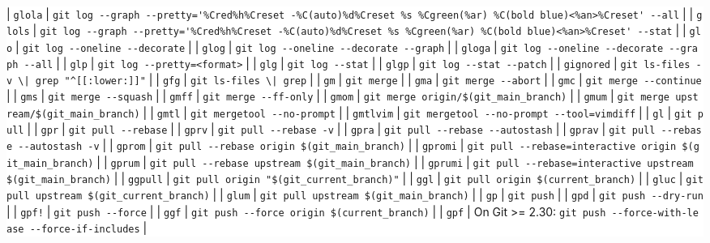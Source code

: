 | `glola`                | `git log --graph --pretty='%Cred%h%Creset -%C(auto)%d%Creset %s %Cgreen(%ar) %C(bold blue)<%an>%Creset' --all`                  |
| `glols`                | `git log --graph --pretty='%Cred%h%Creset -%C(auto)%d%Creset %s %Cgreen(%ar) %C(bold blue)<%an>%Creset' --stat`                 |
| `glo`                  | `git log --oneline --decorate`                                                                                                  |
| `glog`                 | `git log --oneline --decorate --graph`                                                                                          |
| `gloga`                | `git log --oneline --decorate --graph --all`                                                                                    |
| `glp`                  | `git log --pretty=<format>`                                                                                                     |
| `glg`                  | `git log --stat`                                                                                                                |
| `glgp`                 | `git log --stat --patch`                                                                                                        |
| `gignored`             | `git ls-files -v \| grep "^[[:lower:]]"`                                                                                        |
| `gfg`                  | `git ls-files \| grep`                                                                                                          |
| `gm`                   | `git merge`                                                                                                                     |
| `gma`                  | `git merge --abort`                                                                                                             |
| `gmc`                  | `git merge --continue`                                                                                                          |
| `gms`                  | `git merge --squash`                                                                                                            |
| `gmff`                 | `git merge --ff-only`                                                                                                           |
| `gmom`                 | `git merge origin/$(git_main_branch)`                                                                                           |
| `gmum`                 | `git merge upstream/$(git_main_branch)`                                                                                         |
| `gmtl`                 | `git mergetool --no-prompt`                                                                                                     |
| `gmtlvim`              | `git mergetool --no-prompt --tool=vimdiff`                                                                                      |
| `gl`                   | `git pull`                                                                                                                      |
| `gpr`                  | `git pull --rebase`                                                                                                             |
| `gprv`                 | `git pull --rebase -v`                                                                                                          |
| `gpra`                 | `git pull --rebase --autostash`                                                                                                 |
| `gprav`                | `git pull --rebase --autostash -v`                                                                                              |
| `gprom`                | `git pull --rebase origin $(git_main_branch)`                                                                                   |
| `gpromi`               | `git pull --rebase=interactive origin $(git_main_branch)`                                                                       |
| `gprum`                | `git pull --rebase upstream $(git_main_branch)`                                                                                 |
| `gprumi`               | `git pull --rebase=interactive upstream $(git_main_branch)`                                                                     |
| `ggpull`               | `git pull origin "$(git_current_branch)"`                                                                                       |
| `ggl`                  | `git pull origin $(current_branch)`                                                                                             |
| `gluc`                 | `git pull upstream $(git_current_branch)`                                                                                       |
| `glum`                 | `git pull upstream $(git_main_branch)`                                                                                          |
| `gp`                   | `git push`                                                                                                                      |
| `gpd`                  | `git push --dry-run`                                                                                                            |
| `gpf!`                 | `git push --force`                                                                                                              |
| `ggf`                  | `git push --force origin $(current_branch)`                                                                                     |
| `gpf`                  | On Git >= 2.30: `git push --force-with-lease --force-if-includes`                                                               |